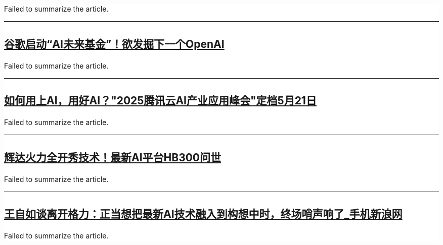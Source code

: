 Failed to summarize the article.

---

## [谷歌启动“AI未来基金”！欲发掘下一个OpenAI](https://www.stcn.com/article/detail/1828570.html)

Failed to summarize the article.

---

## [如何用上AI，用好AI？"2025腾讯云AI产业应用峰会"定档5月21日](https://www.qbitai.com/2025/05/281777.html)

Failed to summarize the article.

---

## [辉达火力全开秀技术！最新AI平台HB300问世](https://digi.creaders.net/2025/05/19/2870274.html)

Failed to summarize the article.

---

## [王自如谈离开格力：正当想把最新AI技术融入到构想中时，终场哨声响了_手机新浪网](https://finance.sina.cn/chanjing/gsxw/2025-06-06/detail-inezcrkc7326647.d.html)

Failed to summarize the article.
